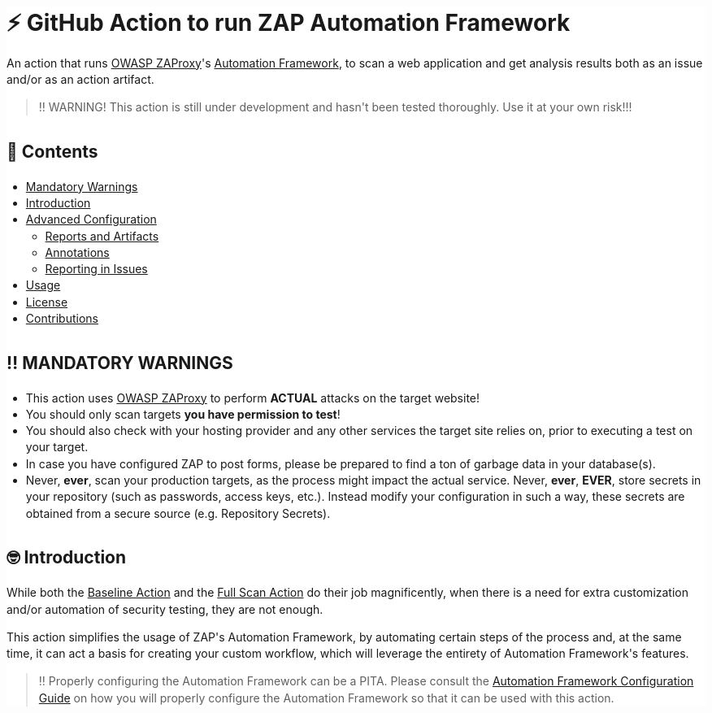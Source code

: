 # :zap: GitHub Action to run ZAP Automation Framework

An action that runs [OWASP ZAProxy](https://www.zaproxy.org/)'s
[Automation Framework](https://www.zaproxy.org/docs/desktop/addons/automation-framework/), to scan a
web application 
and get analysis results both as an issue and/or as an action artifact.

> :bangbang: WARNING! This action is still under development and hasn't been tested thoroughly. Use it at your own risk!!!

## :book: Contents
- [Mandatory Warnings](#bangbang-mandatory-warnings)
- [Introduction](#nerd_face-introduction)
- [Advanced Configuration](#detective-advanced-configuration)
   - [Reports and Artifacts](#memo-reports-and-artifacts)
   - [Annotations](#octocat-annotations)
   - [Reporting in Issues](#octocat-reporting-in-issues)
- [Usage](#memo-usage)
- [License](#scroll-license)
- [Contributions](#1-contributions)


## :bangbang: MANDATORY WARNINGS

 - This action uses [OWASP ZAProxy](https://www.zaproxy.org/) to perform **ACTUAL** attacks on the target website!
 - You should only scan targets **you have permission to test**!
 - You should also check with your hosting provider and any other services the target site relies on, prior to executing a test on your target. 
 - In case you have configured ZAP to post forms, please be prepared to find a ton of garbage data in your database(s).
 - Never, **ever**, scan your production targets, as the process might impact the actual service.
  Never, **ever**, **EVER**, store secrets in your repository (such as passwords, access keys,
    etc.). Instead modify your configuration in such a way, these secrets are obtained from a secure
    source (e.g. Repository Secrets). 

## :nerd_face: Introduction

While both the [Baseline Action](https://github.com/zaproxy/action-baseline) and
the [Full Scan Action](https://github.com/zaproxy/action-full-scan) do their job magnificently,
when there is a need for extra customization and/or automation of security testing, they are not enough.

This action simplifies the usage of ZAP's Automation Framework, by automating certain steps of the process
and, at the same time, it can act a basis for creating your custom workflow, which will leverage the
entirety of Automation Framework's features.

> :bangbang: Properly configuring the Automation Framework can be a PITA. 
> Please consult the [Automation Framework Configuration Guide](doc/AutomationFramework.md)
on how you will properly configure the Automation Framework so that it can be used with this action.
